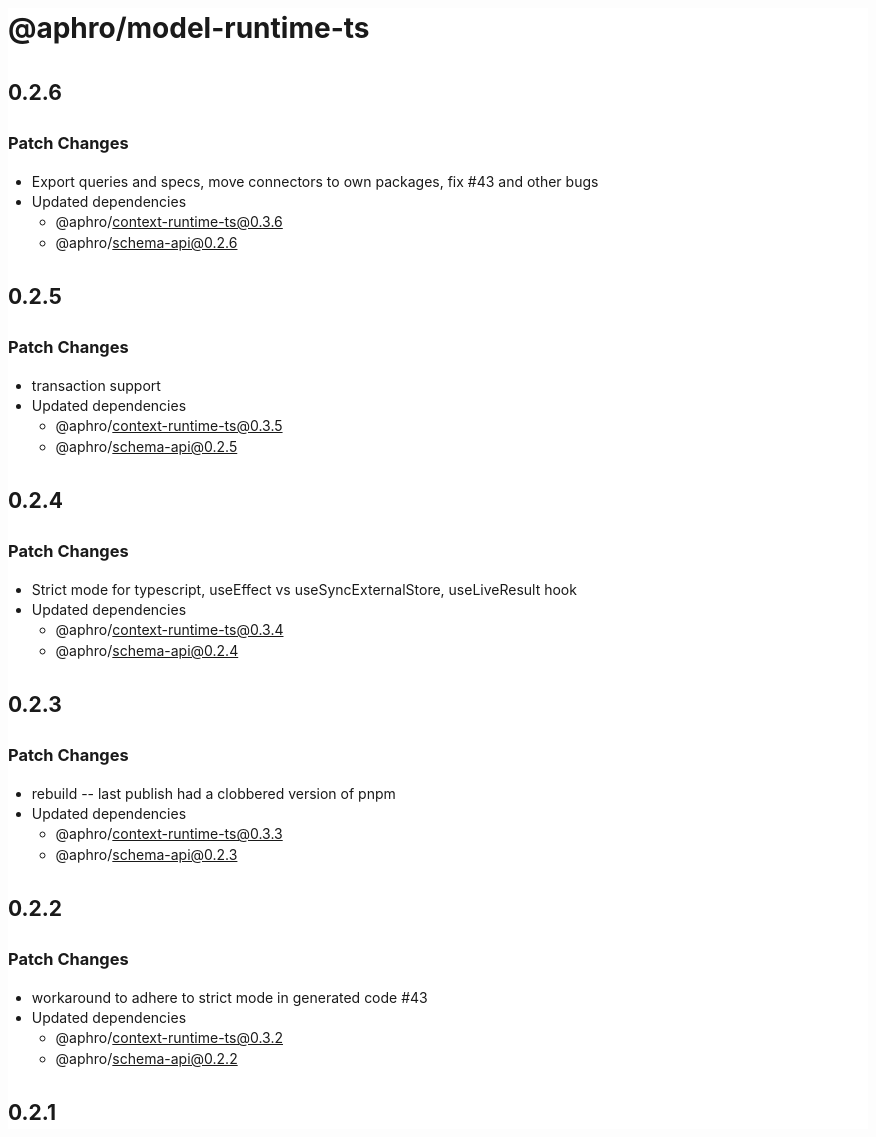 # @aphro/model-runtime-ts

## 0.2.6

### Patch Changes

- Export queries and specs, move connectors to own packages, fix #43 and other bugs
- Updated dependencies
  - @aphro/context-runtime-ts@0.3.6
  - @aphro/schema-api@0.2.6

## 0.2.5

### Patch Changes

- transaction support
- Updated dependencies
  - @aphro/context-runtime-ts@0.3.5
  - @aphro/schema-api@0.2.5

## 0.2.4

### Patch Changes

- Strict mode for typescript, useEffect vs useSyncExternalStore, useLiveResult hook
- Updated dependencies
  - @aphro/context-runtime-ts@0.3.4
  - @aphro/schema-api@0.2.4

## 0.2.3

### Patch Changes

- rebuild -- last publish had a clobbered version of pnpm
- Updated dependencies
  - @aphro/context-runtime-ts@0.3.3
  - @aphro/schema-api@0.2.3

## 0.2.2

### Patch Changes

- workaround to adhere to strict mode in generated code #43
- Updated dependencies
  - @aphro/context-runtime-ts@0.3.2
  - @aphro/schema-api@0.2.2

## 0.2.1
